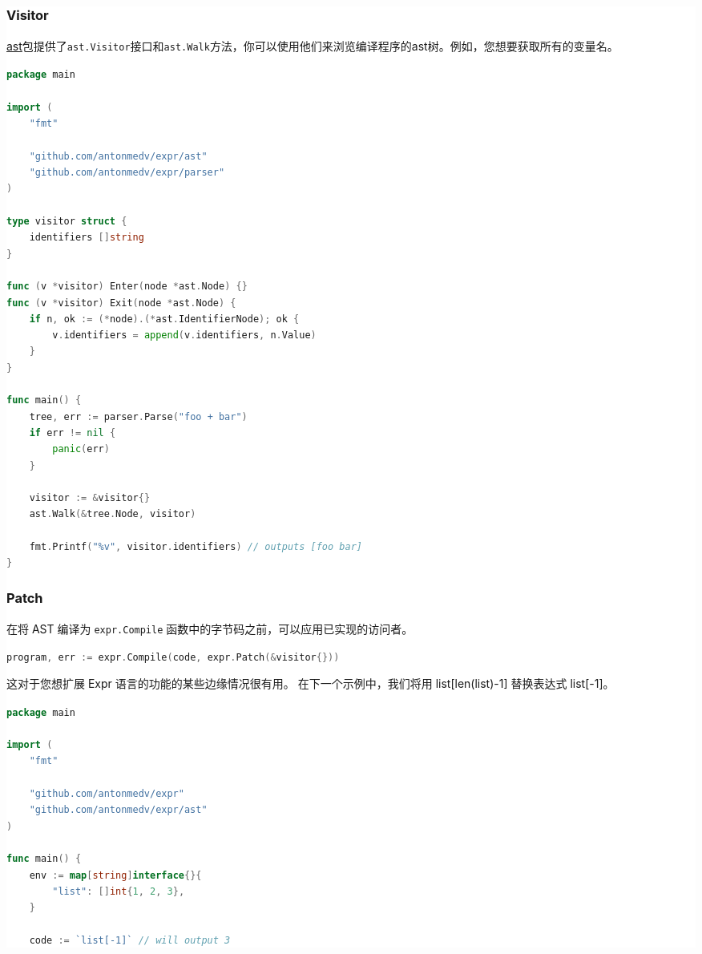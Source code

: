 ### Visitor 

[ast](https://pkg.go.dev/github.com/antonmedv/expr/ast?tab=doc)包提供了`ast.Visitor`接口和`ast.Walk`方法，你可以使用他们来浏览编译程序的ast树。例如，您想要获取所有的变量名。

```go
package main

import (
	"fmt"

	"github.com/antonmedv/expr/ast"
	"github.com/antonmedv/expr/parser"
)

type visitor struct {
	identifiers []string
}

func (v *visitor) Enter(node *ast.Node) {}
func (v *visitor) Exit(node *ast.Node) {
	if n, ok := (*node).(*ast.IdentifierNode); ok {
		v.identifiers = append(v.identifiers, n.Value)
	}
}

func main() {
	tree, err := parser.Parse("foo + bar")
	if err != nil {
		panic(err)
	}

	visitor := &visitor{}
	ast.Walk(&tree.Node, visitor)

	fmt.Printf("%v", visitor.identifiers) // outputs [foo bar]
}
```

### Patch

在将 AST 编译为 `expr.Compile` 函数中的字节码之前，可以应用已实现的访问者。

```go
program, err := expr.Compile(code, expr.Patch(&visitor{}))
```

这对于您想扩展 Expr 语言的功能的某些边缘情况很有用。 在下一个示例中，我们将用 list[len(list)-1] 替换表达式 list[-1]。

```go
package main

import (
	"fmt"

	"github.com/antonmedv/expr"
	"github.com/antonmedv/expr/ast"
)

func main() {
	env := map[string]interface{}{
		"list": []int{1, 2, 3},
	}

	code := `list[-1]` // will output 3

```